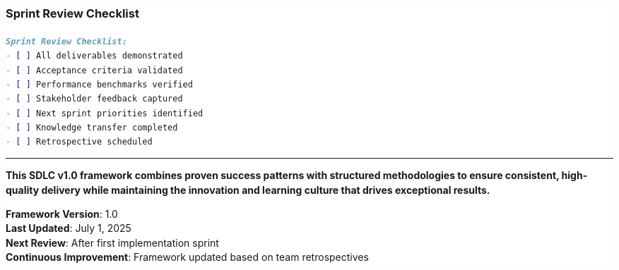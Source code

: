 ### Sprint Review Checklist
```markdown
Sprint Review Checklist:
- [ ] All deliverables demonstrated
- [ ] Acceptance criteria validated
- [ ] Performance benchmarks verified
- [ ] Stakeholder feedback captured
- [ ] Next sprint priorities identified
- [ ] Knowledge transfer completed
- [ ] Retrospective scheduled
```

---

**This SDLC v1.0 framework combines proven success patterns with structured methodologies to ensure consistent, high-quality delivery while maintaining the innovation and learning culture that drives exceptional results.**

**Framework Version**: 1.0  
**Last Updated**: July 1, 2025  
**Next Review**: After first implementation sprint  
**Continuous Improvement**: Framework updated based on team retrospectives